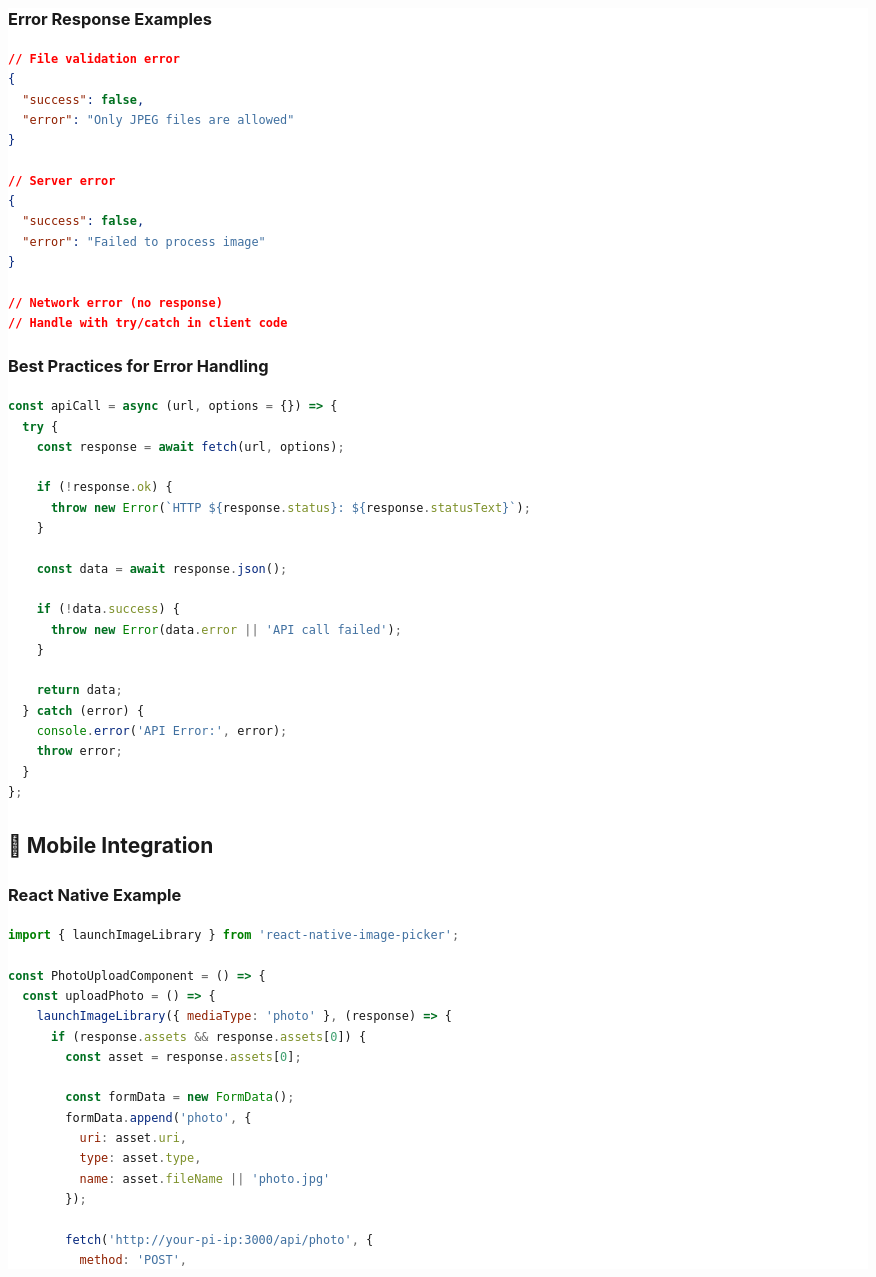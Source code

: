 ### Error Response Examples
```json
// File validation error
{
  "success": false,
  "error": "Only JPEG files are allowed"
}

// Server error
{
  "success": false,
  "error": "Failed to process image"
}

// Network error (no response)
// Handle with try/catch in client code
```

### Best Practices for Error Handling
```javascript
const apiCall = async (url, options = {}) => {
  try {
    const response = await fetch(url, options);
    
    if (!response.ok) {
      throw new Error(`HTTP ${response.status}: ${response.statusText}`);
    }
    
    const data = await response.json();
    
    if (!data.success) {
      throw new Error(data.error || 'API call failed');
    }
    
    return data;
  } catch (error) {
    console.error('API Error:', error);
    throw error;
  }
};
```

## 📱 Mobile Integration

### React Native Example
```javascript
import { launchImageLibrary } from 'react-native-image-picker';

const PhotoUploadComponent = () => {
  const uploadPhoto = () => {
    launchImageLibrary({ mediaType: 'photo' }, (response) => {
      if (response.assets && response.assets[0]) {
        const asset = response.assets[0];
        
        const formData = new FormData();
        formData.append('photo', {
          uri: asset.uri,
          type: asset.type,
          name: asset.fileName || 'photo.jpg'
        });
        
        fetch('http://your-pi-ip:3000/api/photo', {
          method: 'POST',
```